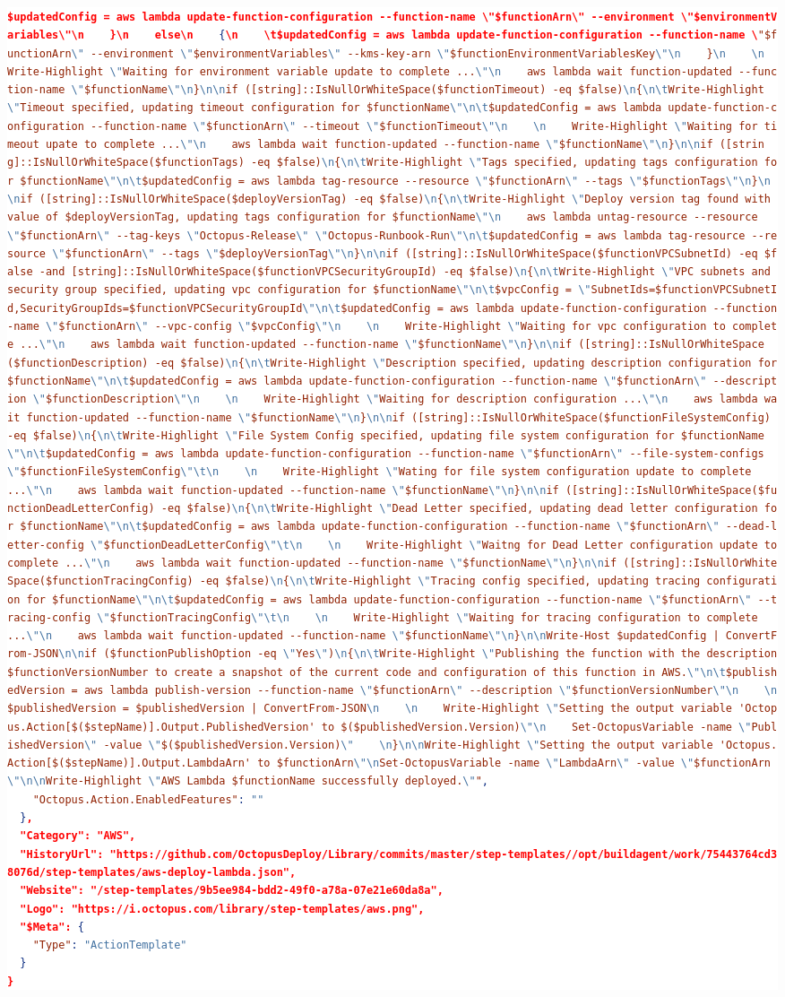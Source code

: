 ```json
$updatedConfig = aws lambda update-function-configuration --function-name \"$functionArn\" --environment \"$environmentVariables\"\n    }\n    else\n    {\n    \t$updatedConfig = aws lambda update-function-configuration --function-name \"$functionArn\" --environment \"$environmentVariables\" --kms-key-arn \"$functionEnvironmentVariablesKey\"\n    }\n    \n    Write-Highlight \"Waiting for environment variable update to complete ...\"\n    aws lambda wait function-updated --function-name \"$functionName\"\n}\n\nif ([string]::IsNullOrWhiteSpace($functionTimeout) -eq $false)\n{\n\tWrite-Highlight \"Timeout specified, updating timeout configuration for $functionName\"\n\t$updatedConfig = aws lambda update-function-configuration --function-name \"$functionArn\" --timeout \"$functionTimeout\"\n    \n    Write-Highlight \"Waiting for timeout upate to complete ...\"\n    aws lambda wait function-updated --function-name \"$functionName\"\n}\n\nif ([string]::IsNullOrWhiteSpace($functionTags) -eq $false)\n{\n\tWrite-Highlight \"Tags specified, updating tags configuration for $functionName\"\n\t$updatedConfig = aws lambda tag-resource --resource \"$functionArn\" --tags \"$functionTags\"\n}\n\nif ([string]::IsNullOrWhiteSpace($deployVersionTag) -eq $false)\n{\n\tWrite-Highlight \"Deploy version tag found with value of $deployVersionTag, updating tags configuration for $functionName\"\n    aws lambda untag-resource --resource \"$functionArn\" --tag-keys \"Octopus-Release\" \"Octopus-Runbook-Run\"\n\t$updatedConfig = aws lambda tag-resource --resource \"$functionArn\" --tags \"$deployVersionTag\"\n}\n\nif ([string]::IsNullOrWhiteSpace($functionVPCSubnetId) -eq $false -and [string]::IsNullOrWhiteSpace($functionVPCSecurityGroupId) -eq $false)\n{\n\tWrite-Highlight \"VPC subnets and security group specified, updating vpc configuration for $functionName\"\n\t$vpcConfig = \"SubnetIds=$functionVPCSubnetId,SecurityGroupIds=$functionVPCSecurityGroupId\"\n\t$updatedConfig = aws lambda update-function-configuration --function-name \"$functionArn\" --vpc-config \"$vpcConfig\"\n    \n    Write-Highlight \"Waiting for vpc configuration to complete ...\"\n    aws lambda wait function-updated --function-name \"$functionName\"\n}\n\nif ([string]::IsNullOrWhiteSpace($functionDescription) -eq $false)\n{\n\tWrite-Highlight \"Description specified, updating description configuration for $functionName\"\n\t$updatedConfig = aws lambda update-function-configuration --function-name \"$functionArn\" --description \"$functionDescription\"\n    \n    Write-Highlight \"Waiting for description configuration ...\"\n    aws lambda wait function-updated --function-name \"$functionName\"\n}\n\nif ([string]::IsNullOrWhiteSpace($functionFileSystemConfig) -eq $false)\n{\n\tWrite-Highlight \"File System Config specified, updating file system configuration for $functionName\"\n\t$updatedConfig = aws lambda update-function-configuration --function-name \"$functionArn\" --file-system-configs \"$functionFileSystemConfig\"\t\n    \n    Write-Highlight \"Wating for file system configuration update to complete ...\"\n    aws lambda wait function-updated --function-name \"$functionName\"\n}\n\nif ([string]::IsNullOrWhiteSpace($functionDeadLetterConfig) -eq $false)\n{\n\tWrite-Highlight \"Dead Letter specified, updating dead letter configuration for $functionName\"\n\t$updatedConfig = aws lambda update-function-configuration --function-name \"$functionArn\" --dead-letter-config \"$functionDeadLetterConfig\"\t\n    \n    Write-Highlight \"Waitng for Dead Letter configuration update to complete ...\"\n    aws lambda wait function-updated --function-name \"$functionName\"\n}\n\nif ([string]::IsNullOrWhiteSpace($functionTracingConfig) -eq $false)\n{\n\tWrite-Highlight \"Tracing config specified, updating tracing configuration for $functionName\"\n\t$updatedConfig = aws lambda update-function-configuration --function-name \"$functionArn\" --tracing-config \"$functionTracingConfig\"\t\n    \n    Write-Highlight \"Waiting for tracing configuration to complete ...\"\n    aws lambda wait function-updated --function-name \"$functionName\"\n}\n\nWrite-Host $updatedConfig | ConvertFrom-JSON\n\nif ($functionPublishOption -eq \"Yes\")\n{\n\tWrite-Highlight \"Publishing the function with the description $functionVersionNumber to create a snapshot of the current code and configuration of this function in AWS.\"\n\t$publishedVersion = aws lambda publish-version --function-name \"$functionArn\" --description \"$functionVersionNumber\"\n    \n    $publishedVersion = $publishedVersion | ConvertFrom-JSON\n    \n    Write-Highlight \"Setting the output variable 'Octopus.Action[$($stepName)].Output.PublishedVersion' to $($publishedVersion.Version)\"\n    Set-OctopusVariable -name \"PublishedVersion\" -value \"$($publishedVersion.Version)\"    \n}\n\nWrite-Highlight \"Setting the output variable 'Octopus.Action[$($stepName)].Output.LambdaArn' to $functionArn\"\nSet-OctopusVariable -name \"LambdaArn\" -value \"$functionArn\"\n\nWrite-Highlight \"AWS Lambda $functionName successfully deployed.\"",
    "Octopus.Action.EnabledFeatures": ""
  },
  "Category": "AWS",
  "HistoryUrl": "https://github.com/OctopusDeploy/Library/commits/master/step-templates//opt/buildagent/work/75443764cd38076d/step-templates/aws-deploy-lambda.json",
  "Website": "/step-templates/9b5ee984-bdd2-49f0-a78a-07e21e60da8a",
  "Logo": "https://i.octopus.com/library/step-templates/aws.png",
  "$Meta": {
    "Type": "ActionTemplate"
  }
}
```